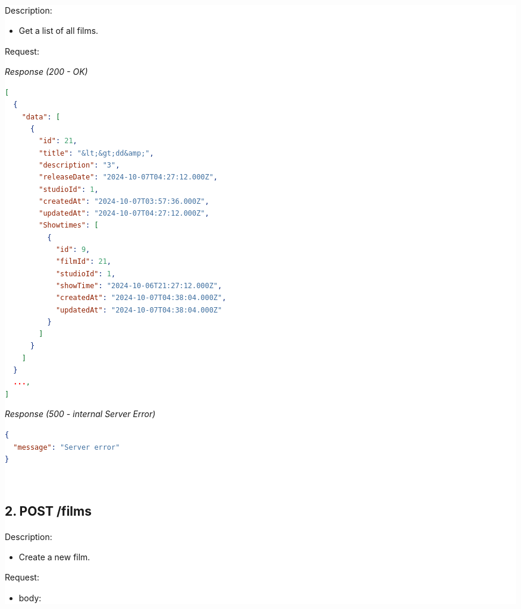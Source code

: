 Description:

- Get a list of all films.

Request:

_Response (200 - OK)_

```json
[
  {
    "data": [
      {
        "id": 21,
        "title": "&lt;&gt;dd&amp;",
        "description": "3",
        "releaseDate": "2024-10-07T04:27:12.000Z",
        "studioId": 1,
        "createdAt": "2024-10-07T03:57:36.000Z",
        "updatedAt": "2024-10-07T04:27:12.000Z",
        "Showtimes": [
          {
            "id": 9,
            "filmId": 21,
            "studioId": 1,
            "showTime": "2024-10-06T21:27:12.000Z",
            "createdAt": "2024-10-07T04:38:04.000Z",
            "updatedAt": "2024-10-07T04:38:04.000Z"
          }
        ]
      }
    ]
  }
  ...,
]
```

_Response (500 - internal Server Error)_

```json
{
  "message": "Server error"
}
```

&nbsp;

## 2. POST /films

Description:

- Create a new film.

Request:

- body:

